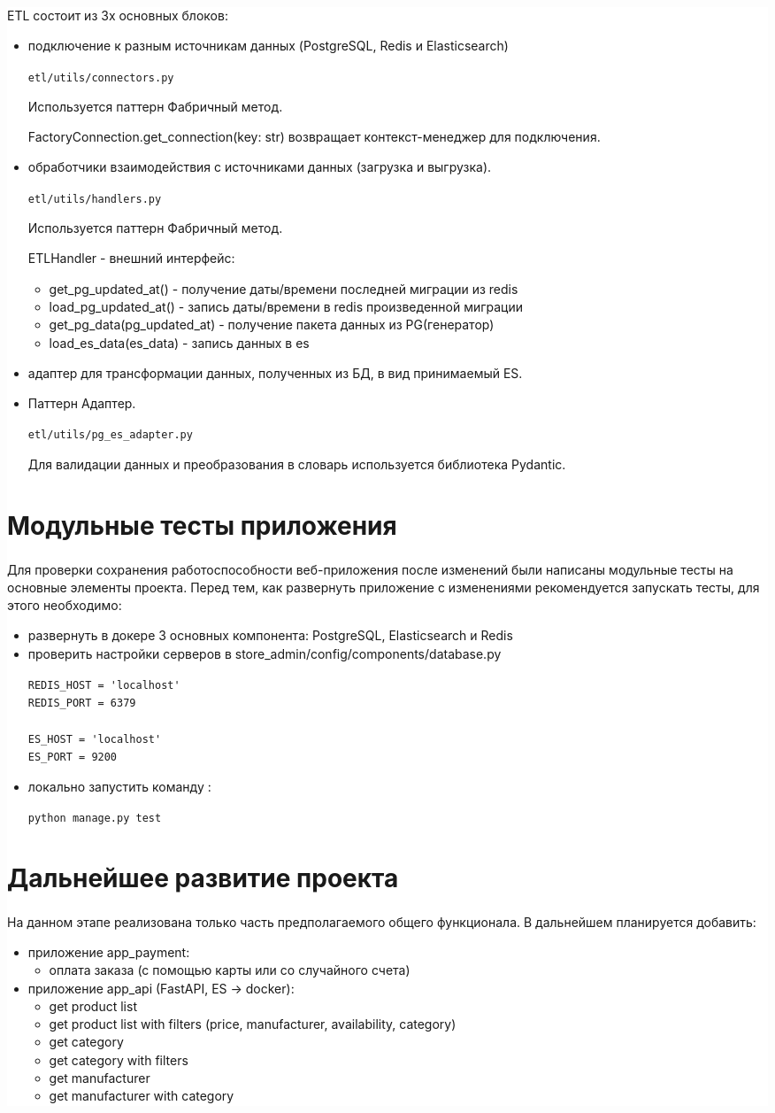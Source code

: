ETL состоит из 3х основных блоков:
- подключение к разным источникам данных (PostgreSQL, Redis и Elasticsearch)
  ```
  etl/utils/connectors.py
   ```
  Используется паттерн Фабричный метод. 

  FactoryConnection.get_connection(key: str) возвращает контекст-менеджер для подключения.

- обработчики взаимодействия с источниками данных (загрузка и выгрузка).
  ```
  etl/utils/handlers.py
   ```
  Используется паттерн Фабричный метод.

  ETLHandler - внешний интерфейс:
  + get_pg_updated_at() - получение даты/времени последней миграции из redis
  + load_pg_updated_at() - запись даты/времени в redis произведенной миграции
  + get_pg_data(pg_updated_at) - получение пакета данных из PG(генератор)
  + load_es_data(es_data) - запись данных в es
  
- адаптер для трансформации данных, полученных из БД, в вид принимаемый ES. 
- Паттерн Адаптер.
  ```
  etl/utils/pg_es_adapter.py
   ```
  Для валидации данных и преобразования в словарь используется библиотека Pydantic.

# Модульные тесты приложения

Для проверки сохранения работоспособности веб-приложения после изменений были написаны 
модульные тесты на основные элементы проекта. Перед тем, как развернуть приложение 
с изменениями рекомендуется запускать тесты, для этого необходимо:
- развернуть в докере 3 основных компонента: PostgreSQL, Elasticsearch и Redis
- проверить настройки серверов в store_admin/config/components/database.py
  ```
  REDIS_HOST = 'localhost'
  REDIS_PORT = 6379
  
  ES_HOST = 'localhost'
  ES_PORT = 9200
   ```
- локально запустить команду :
  ```
  python manage.py test
   ```

# Дальнейшее развитие проекта
На данном этапе реализована только часть предполагаемого общего функционала. 
В дальнейшем планируется добавить:
- приложение app_payment:
  + оплата заказа (с помощью карты или со случайного счета)
- приложение app_api (FastAPI, ES -> docker):
  + get product list
  + get product list with filters (price, manufacturer, availability, category)
  + get category
  + get category with filters
  + get manufacturer
  + get manufacturer with category
  
